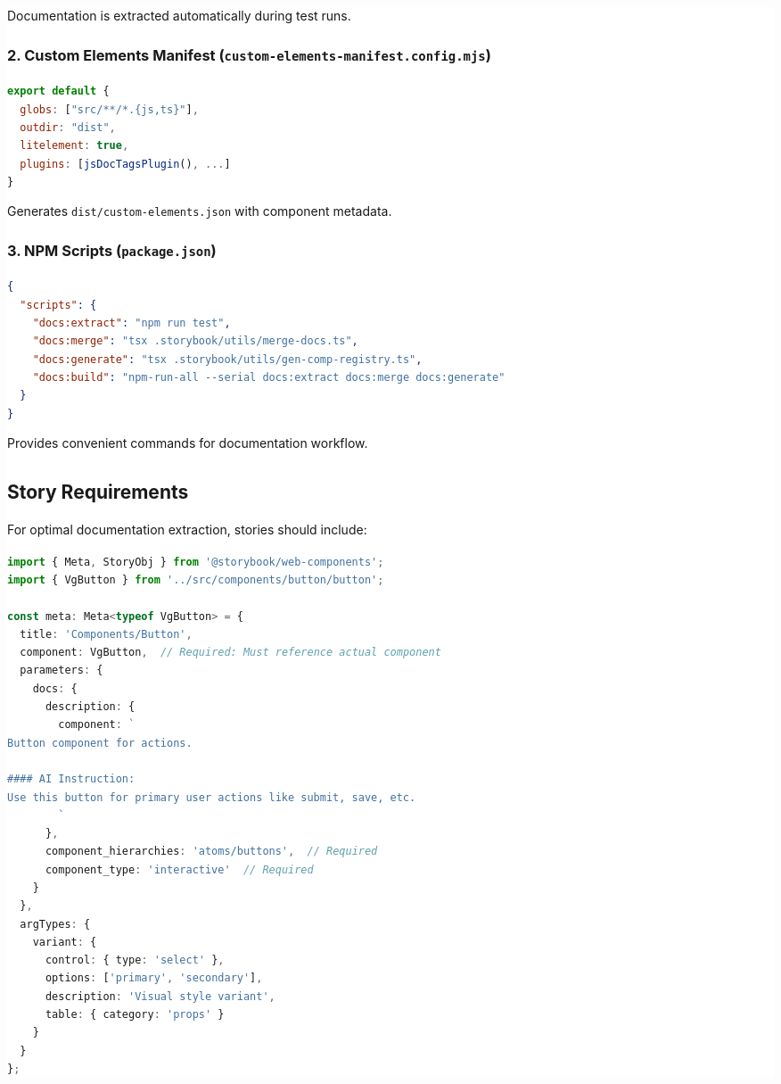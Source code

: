 Documentation is extracted automatically during test runs.

### 2. Custom Elements Manifest (`custom-elements-manifest.config.mjs`)

```javascript
export default {
  globs: ["src/**/*.{js,ts}"],
  outdir: "dist",
  litelement: true,
  plugins: [jsDocTagsPlugin(), ...]
}
```

Generates `dist/custom-elements.json` with component metadata.

### 3. NPM Scripts (`package.json`)

```json
{
  "scripts": {
    "docs:extract": "npm run test",
    "docs:merge": "tsx .storybook/utils/merge-docs.ts",
    "docs:generate": "tsx .storybook/utils/gen-comp-registry.ts",
    "docs:build": "npm-run-all --serial docs:extract docs:merge docs:generate"
  }
}
```

Provides convenient commands for documentation workflow.

## Story Requirements

For optimal documentation extraction, stories should include:

```typescript
import { Meta, StoryObj } from '@storybook/web-components';
import { VgButton } from '../src/components/button/button';

const meta: Meta<typeof VgButton> = {
  title: 'Components/Button',
  component: VgButton,  // Required: Must reference actual component
  parameters: {
    docs: {
      description: {
        component: `
Button component for actions.

#### AI Instruction:
Use this button for primary user actions like submit, save, etc.
        `
      },
      component_hierarchies: 'atoms/buttons',  // Required
      component_type: 'interactive'  // Required
    }
  },
  argTypes: {
    variant: {
      control: { type: 'select' },
      options: ['primary', 'secondary'],
      description: 'Visual style variant',
      table: { category: 'props' }
    }
  }
};

```